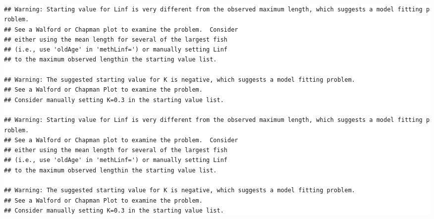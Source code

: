     ## Warning: Starting value for Linf is very different from the observed maximum length, which suggests a model fitting problem.
    ## See a Walford or Chapman plot to examine the problem.  Consider
    ## either using the mean length for several of the largest fish
    ## (i.e., use 'oldAge' in 'methLinf=') or manually setting Linf
    ## to the maximum observed lengthin the starting value list.

    ## Warning: The suggested starting value for K is negative, which suggests a model fitting problem.
    ## See a Walford or Chapman Plot to examine the problem.
    ## Consider manually setting K=0.3 in the starting value list.

    ## Warning: Starting value for Linf is very different from the observed maximum length, which suggests a model fitting problem.
    ## See a Walford or Chapman plot to examine the problem.  Consider
    ## either using the mean length for several of the largest fish
    ## (i.e., use 'oldAge' in 'methLinf=') or manually setting Linf
    ## to the maximum observed lengthin the starting value list.

    ## Warning: The suggested starting value for K is negative, which suggests a model fitting problem.
    ## See a Walford or Chapman Plot to examine the problem.
    ## Consider manually setting K=0.3 in the starting value list.

